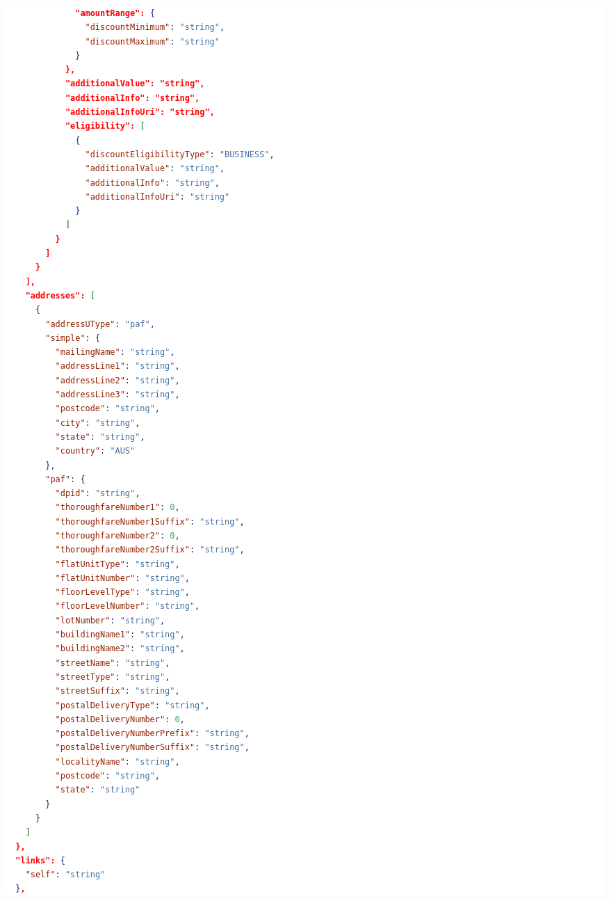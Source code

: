 ```json
              "amountRange": {
                "discountMinimum": "string",
                "discountMaximum": "string"
              }
            },
            "additionalValue": "string",
            "additionalInfo": "string",
            "additionalInfoUri": "string",
            "eligibility": [
              {
                "discountEligibilityType": "BUSINESS",
                "additionalValue": "string",
                "additionalInfo": "string",
                "additionalInfoUri": "string"
              }
            ]
          }
        ]
      }
    ],
    "addresses": [
      {
        "addressUType": "paf",
        "simple": {
          "mailingName": "string",
          "addressLine1": "string",
          "addressLine2": "string",
          "addressLine3": "string",
          "postcode": "string",
          "city": "string",
          "state": "string",
          "country": "AUS"
        },
        "paf": {
          "dpid": "string",
          "thoroughfareNumber1": 0,
          "thoroughfareNumber1Suffix": "string",
          "thoroughfareNumber2": 0,
          "thoroughfareNumber2Suffix": "string",
          "flatUnitType": "string",
          "flatUnitNumber": "string",
          "floorLevelType": "string",
          "floorLevelNumber": "string",
          "lotNumber": "string",
          "buildingName1": "string",
          "buildingName2": "string",
          "streetName": "string",
          "streetType": "string",
          "streetSuffix": "string",
          "postalDeliveryType": "string",
          "postalDeliveryNumber": 0,
          "postalDeliveryNumberPrefix": "string",
          "postalDeliveryNumberSuffix": "string",
          "localityName": "string",
          "postcode": "string",
          "state": "string"
        }
      }
    ]
  },
  "links": {
    "self": "string"
  },
```